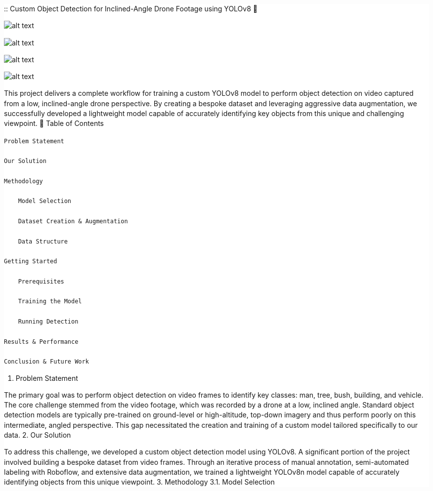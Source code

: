 :: Custom Object Detection for Inclined-Angle Drone Footage using YOLOv8 🚀

![alt text](https://img.shields.io/badge/Project-Custom%20Object%20Detection-blue)

![alt text](https://img.shields.io/badge/Python-3.9+-blue.svg)

![alt text](https://img.shields.io/badge/Framework-YOLOv8-red)

![alt text](https://img.shields.io/badge/License-MIT-green)

This project delivers a complete workflow for training a custom YOLOv8 model to perform object detection on video captured from a low, inclined-angle drone perspective. By creating a bespoke dataset and leveraging aggressive data augmentation, we successfully developed a lightweight model capable of accurately identifying key objects from this unique and challenging viewpoint.
📝 Table of Contents

    Problem Statement

    Our Solution

    Methodology

        Model Selection

        Dataset Creation & Augmentation

        Data Structure

    Getting Started

        Prerequisites

        Training the Model

        Running Detection

    Results & Performance

    Conclusion & Future Work

1. Problem Statement

The primary goal was to perform object detection on video frames to identify key classes: man, tree, bush, building, and vehicle. The core challenge stemmed from the video footage, which was recorded by a drone at a low, inclined angle. Standard object detection models are typically pre-trained on ground-level or high-altitude, top-down imagery and thus perform poorly on this intermediate, angled perspective. This gap necessitated the creation and training of a custom model tailored specifically to our data.
2. Our Solution

To address this challenge, we developed a custom object detection model using YOLOv8. A significant portion of the project involved building a bespoke dataset from video frames. Through an iterative process of manual annotation, semi-automated labeling with Roboflow, and extensive data augmentation, we trained a lightweight YOLOv8n model capable of accurately identifying objects from this unique viewpoint.
3. Methodology
3.1. Model Selection
